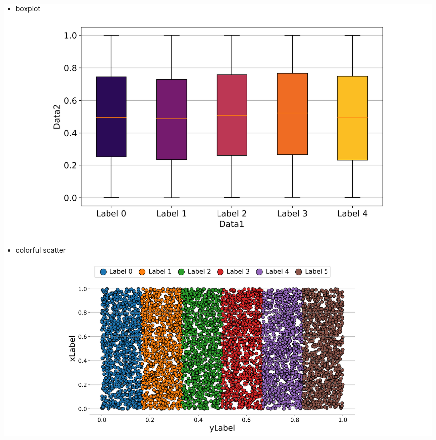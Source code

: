 - boxplot
<p align="center">
  <img width="80%" src="./figures/boxplot.svg">
</p>

- colorful scatter
<p align="center">
  <img width="80%" src="./figures/colorful_scatter.svg">
</p>
